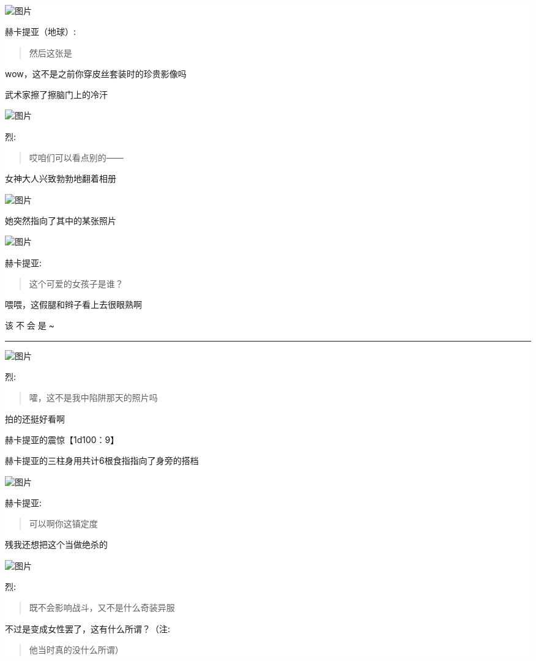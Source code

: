 ![图片](http://tiebapic.baidu.com/forum/w%3D580/sign=e2fdbb7ba77eca80120539efa1229712/58350b2442a7d9339879f92bba4bd11372f0011e.jpg)

赫卡提亚（地球）:
> 然后这张是

wow，这不是之前你穿皮丝套装时的珍贵影像吗

武术家擦了擦脑门上的冷汗

![图片](http://tiebapic.baidu.com/forum/w%3D580/sign=3c2c00511d55b3199cf9827d73a88286/da9605e93901213f2be1028c43e736d12e2e9512.jpg)

烈:
> 哎咱们可以看点别的——

女神大人兴致勃勃地翻着相册

![图片](http://tiebapic.baidu.com/forum/w%3D580/sign=c73f1935ef1986184147ef8c7aed2e69/2140a3efce1b9d1689de0635e4deb48f8d5464cb.jpg)

她突然指向了其中的某张照片

![图片](http://tiebapic.baidu.com/forum/w%3D580/sign=861bfb52b8c379317d688621dbc5b784/f44a78d98d1001e9c7ea2d5baf0e7bec55e79712.jpg)

赫卡提亚:
> 这个可爱的女孩子是谁？

喂喂，这假腿和辫子看上去很眼熟啊

该 不 会 是 ~

----





![图片](http://tiebapic.baidu.com/forum/w%3D580/sign=60f69e926bd98d1076d40c39113fb807/2eb70e55b319ebc4f96e7ef79526cffc1f1716cb.jpg)

烈:
> 嚯，这不是我中陷阱那天的照片吗

拍的还挺好看啊

赫卡提亚的震惊【1d100：9】

赫卡提亚的三柱身用共计6根食指指向了身旁的搭档

![图片](http://tiebapic.baidu.com/forum/w%3D580/sign=12a0f17b5634970a47731027a5cbd1c0/6aeb51fbb2fb4316d751432e37a4462308f7d39a.jpg)

赫卡提亚:
> 可以啊你这镇定度

残我还想把这个当做绝杀的

![图片](http://tiebapic.baidu.com/forum/w%3D580/sign=ffd91fffc643ad4ba62e46c8b2035a89/c05ba544ad345982945d07c81bf431adcaef841f.jpg)

烈:
> 既不会影响战斗，又不是什么奇装异服

不过是变成女性罢了，这有什么所谓？（注:
> 他当时真的没什么所谓）
